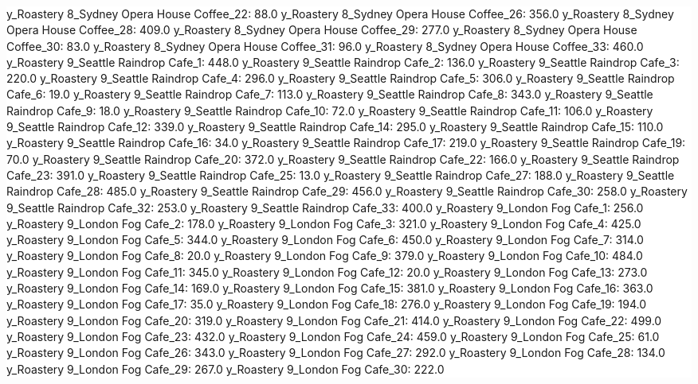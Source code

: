 y_Roastery 8_Sydney Opera House Coffee_22: 88.0
y_Roastery 8_Sydney Opera House Coffee_26: 356.0
y_Roastery 8_Sydney Opera House Coffee_28: 409.0
y_Roastery 8_Sydney Opera House Coffee_29: 277.0
y_Roastery 8_Sydney Opera House Coffee_30: 83.0
y_Roastery 8_Sydney Opera House Coffee_31: 96.0
y_Roastery 8_Sydney Opera House Coffee_33: 460.0
y_Roastery 9_Seattle Raindrop Cafe_1: 448.0
y_Roastery 9_Seattle Raindrop Cafe_2: 136.0
y_Roastery 9_Seattle Raindrop Cafe_3: 220.0
y_Roastery 9_Seattle Raindrop Cafe_4: 296.0
y_Roastery 9_Seattle Raindrop Cafe_5: 306.0
y_Roastery 9_Seattle Raindrop Cafe_6: 19.0
y_Roastery 9_Seattle Raindrop Cafe_7: 113.0
y_Roastery 9_Seattle Raindrop Cafe_8: 343.0
y_Roastery 9_Seattle Raindrop Cafe_9: 18.0
y_Roastery 9_Seattle Raindrop Cafe_10: 72.0
y_Roastery 9_Seattle Raindrop Cafe_11: 106.0
y_Roastery 9_Seattle Raindrop Cafe_12: 339.0
y_Roastery 9_Seattle Raindrop Cafe_14: 295.0
y_Roastery 9_Seattle Raindrop Cafe_15: 110.0
y_Roastery 9_Seattle Raindrop Cafe_16: 34.0
y_Roastery 9_Seattle Raindrop Cafe_17: 219.0
y_Roastery 9_Seattle Raindrop Cafe_19: 70.0
y_Roastery 9_Seattle Raindrop Cafe_20: 372.0
y_Roastery 9_Seattle Raindrop Cafe_22: 166.0
y_Roastery 9_Seattle Raindrop Cafe_23: 391.0
y_Roastery 9_Seattle Raindrop Cafe_25: 13.0
y_Roastery 9_Seattle Raindrop Cafe_27: 188.0
y_Roastery 9_Seattle Raindrop Cafe_28: 485.0
y_Roastery 9_Seattle Raindrop Cafe_29: 456.0
y_Roastery 9_Seattle Raindrop Cafe_30: 258.0
y_Roastery 9_Seattle Raindrop Cafe_32: 253.0
y_Roastery 9_Seattle Raindrop Cafe_33: 400.0
y_Roastery 9_London Fog Cafe_1: 256.0
y_Roastery 9_London Fog Cafe_2: 178.0
y_Roastery 9_London Fog Cafe_3: 321.0
y_Roastery 9_London Fog Cafe_4: 425.0
y_Roastery 9_London Fog Cafe_5: 344.0
y_Roastery 9_London Fog Cafe_6: 450.0
y_Roastery 9_London Fog Cafe_7: 314.0
y_Roastery 9_London Fog Cafe_8: 20.0
y_Roastery 9_London Fog Cafe_9: 379.0
y_Roastery 9_London Fog Cafe_10: 484.0
y_Roastery 9_London Fog Cafe_11: 345.0
y_Roastery 9_London Fog Cafe_12: 20.0
y_Roastery 9_London Fog Cafe_13: 273.0
y_Roastery 9_London Fog Cafe_14: 169.0
y_Roastery 9_London Fog Cafe_15: 381.0
y_Roastery 9_London Fog Cafe_16: 363.0
y_Roastery 9_London Fog Cafe_17: 35.0
y_Roastery 9_London Fog Cafe_18: 276.0
y_Roastery 9_London Fog Cafe_19: 194.0
y_Roastery 9_London Fog Cafe_20: 319.0
y_Roastery 9_London Fog Cafe_21: 414.0
y_Roastery 9_London Fog Cafe_22: 499.0
y_Roastery 9_London Fog Cafe_23: 432.0
y_Roastery 9_London Fog Cafe_24: 459.0
y_Roastery 9_London Fog Cafe_25: 61.0
y_Roastery 9_London Fog Cafe_26: 343.0
y_Roastery 9_London Fog Cafe_27: 292.0
y_Roastery 9_London Fog Cafe_28: 134.0
y_Roastery 9_London Fog Cafe_29: 267.0
y_Roastery 9_London Fog Cafe_30: 222.0